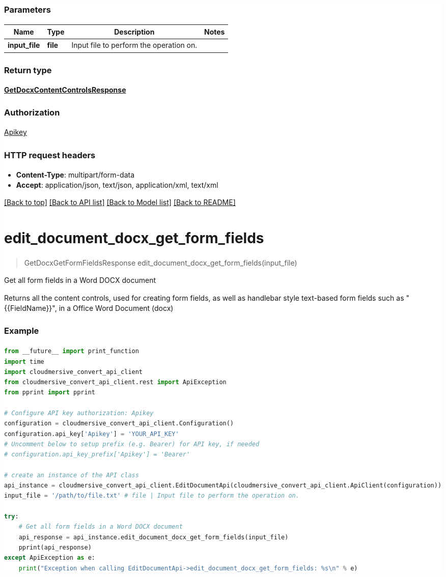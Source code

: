 ### Parameters

Name | Type | Description  | Notes
------------- | ------------- | ------------- | -------------
 **input_file** | **file**| Input file to perform the operation on. | 

### Return type

[**GetDocxContentControlsResponse**](GetDocxContentControlsResponse.md)

### Authorization

[Apikey](../README.md#Apikey)

### HTTP request headers

 - **Content-Type**: multipart/form-data
 - **Accept**: application/json, text/json, application/xml, text/xml

[[Back to top]](#) [[Back to API list]](../README.md#documentation-for-api-endpoints) [[Back to Model list]](../README.md#documentation-for-models) [[Back to README]](../README.md)

# **edit_document_docx_get_form_fields**
> GetDocxGetFormFieldsResponse edit_document_docx_get_form_fields(input_file)

Get all form fields in a Word DOCX document

Returns all the content controls, used for creating form fields, as well as handlebar style text-based form fields such as \"{{FieldName}}\", in a Office Word Document (docx)

### Example
```python
from __future__ import print_function
import time
import cloudmersive_convert_api_client
from cloudmersive_convert_api_client.rest import ApiException
from pprint import pprint

# Configure API key authorization: Apikey
configuration = cloudmersive_convert_api_client.Configuration()
configuration.api_key['Apikey'] = 'YOUR_API_KEY'
# Uncomment below to setup prefix (e.g. Bearer) for API key, if needed
# configuration.api_key_prefix['Apikey'] = 'Bearer'

# create an instance of the API class
api_instance = cloudmersive_convert_api_client.EditDocumentApi(cloudmersive_convert_api_client.ApiClient(configuration))
input_file = '/path/to/file.txt' # file | Input file to perform the operation on.

try:
    # Get all form fields in a Word DOCX document
    api_response = api_instance.edit_document_docx_get_form_fields(input_file)
    pprint(api_response)
except ApiException as e:
    print("Exception when calling EditDocumentApi->edit_document_docx_get_form_fields: %s\n" % e)
```
